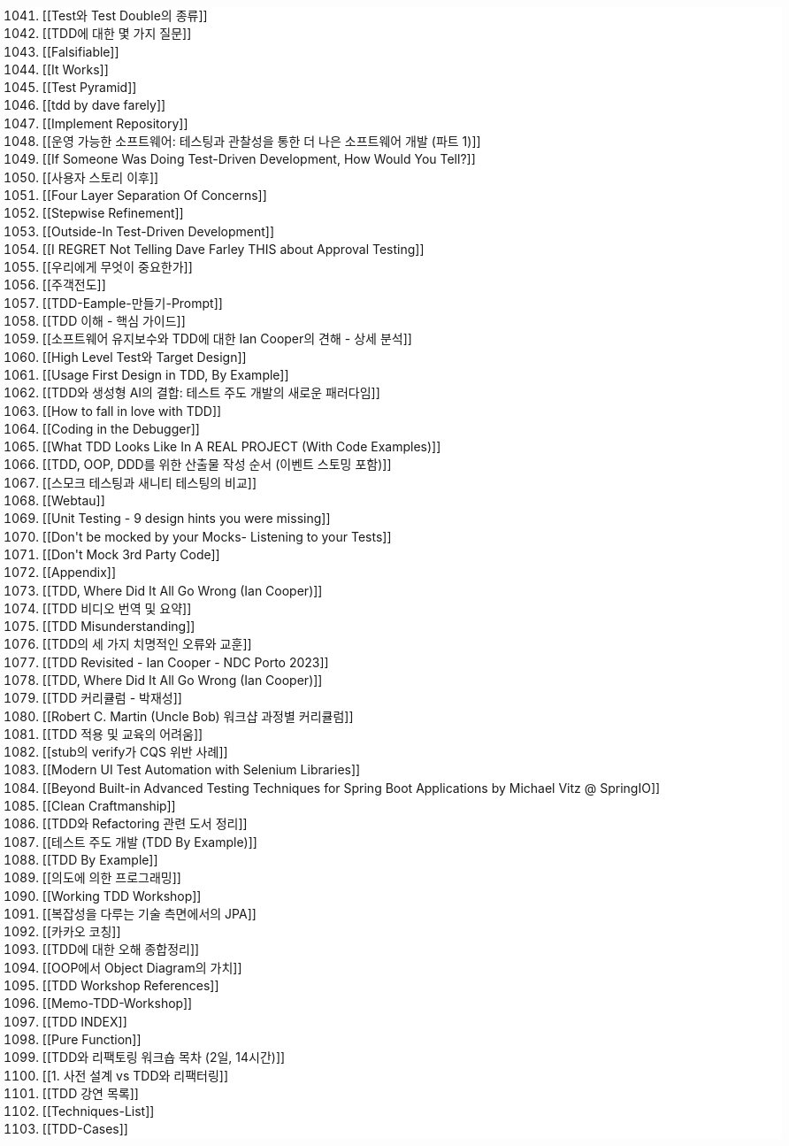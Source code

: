 1041. [[Test와 Test Double의 종류]]
1042. [[TDD에 대한 몇 가지 질문]]
1043. [[Falsifiable]]
1044. [[It Works]]
1045. [[Test Pyramid]]
1046. [[tdd by dave farely]]
1047. [[Implement Repository]]
1048. [[운영 가능한 소프트웨어: 테스팅과 관찰성을 통한 더 나은 소프트웨어 개발 (파트 1)]]
1049. [[If Someone Was Doing Test-Driven Development, How Would You Tell?]]
1050. [[사용자 스토리 이후]]
1051. [[Four Layer Separation Of Concerns]]
1052. [[Stepwise Refinement]]
1053. [[Outside-In Test-Driven Development]]
1054. [[I REGRET Not Telling Dave Farley THIS about Approval Testing]]
1055. [[우리에게 무엇이 중요한가]]
1056. [[주객전도]]
1057. [[TDD-Eample-만들기-Prompt]]
1058. [[TDD 이해 - 핵심 가이드]]
1059. [[소프트웨어 유지보수와 TDD에 대한 Ian Cooper의 견해 - 상세 분석]]
1060. [[High Level Test와 Target Design]]
1061. [[Usage First Design in TDD, By Example]]
1062. [[TDD와 생성형 AI의 결합: 테스트 주도 개발의 새로운 패러다임]]
1063. [[How to fall in love with TDD]]
1064. [[Coding in the Debugger]]
1065. [[What TDD Looks Like In A REAL PROJECT (With Code Examples)]]
1066. [[TDD, OOP, DDD를 위한 산출물 작성 순서 (이벤트 스토밍 포함)]]
1067. [[스모크 테스팅과 새니티 테스팅의 비교]]
1068. [[Webtau]]
1069. [[Unit Testing - 9 design hints you were missing]]
1070. [[Don't be mocked by your Mocks- Listening to your Tests]]
1071. [[Don't Mock 3rd Party Code]]
1072. [[Appendix]]
1073. [[TDD, Where Did It All Go Wrong (Ian Cooper)]]
1074. [[TDD 비디오 번역 및 요약]]
1075. [[TDD Misunderstanding]]
1076. [[TDD의 세 가지 치명적인 오류와 교훈]]
1077. [[TDD Revisited - Ian Cooper - NDC Porto 2023]]
1078. [[TDD, Where Did It All Go Wrong (Ian Cooper)]]
1079. [[TDD 커리큘럼 - 박재성]]
1080. [[Robert C. Martin (Uncle Bob) 워크샵 과정별 커리큘럼]]
1081. [[TDD 적용 및 교육의 어려움]]
1082. [[stub의 verify가 CQS 위반 사례]]
1083. [[Modern UI Test Automation with Selenium Libraries]]
1084. [[Beyond Built-in Advanced Testing Techniques for Spring Boot Applications by Michael Vitz @ SpringIO]]
1085. [[Clean Craftmanship]]
1086. [[TDD와 Refactoring 관련 도서 정리]]
1087. [[테스트 주도 개발 (TDD By Example)]]
1088. [[TDD By Example]]
1089. [[의도에 의한 프로그래밍]]
1090. [[Working TDD Workshop]]
1091. [[복잡성을 다루는 기술 측면에서의 JPA]]
1092. [[카카오 코칭]]
1093. [[TDD에 대한 오해 종합정리]]
1094. [[OOP에서 Object Diagram의 가치]]
1095. [[TDD Workshop References]]
1096. [[Memo-TDD-Workshop]]
1097. [[TDD INDEX]]
1098. [[Pure Function]]
1099. [[TDD와 리팩토링 워크숍 목차 (2일, 14시간)]]
1100. [[1. 사전 설계 vs TDD와 리팩터링]]
1101. [[TDD 강연 목록]]
1102. [[Techniques-List]]
1103. [[TDD-Cases]]